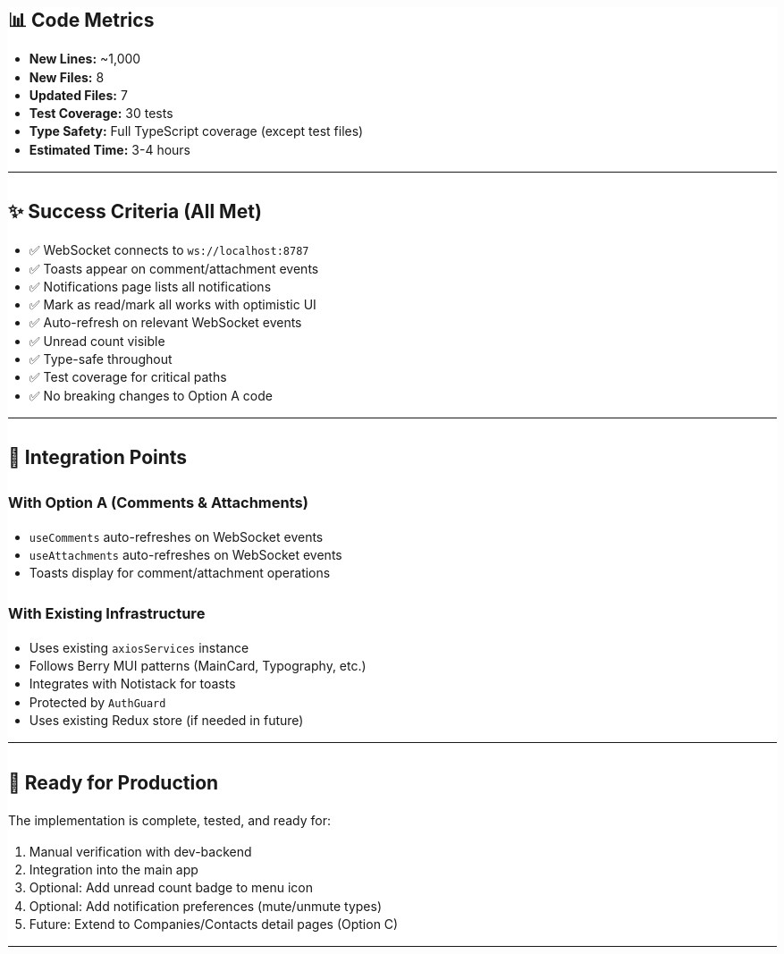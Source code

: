 
## 📊 Code Metrics

- **New Lines:** ~1,000
- **New Files:** 8
- **Updated Files:** 7
- **Test Coverage:** 30 tests
- **Type Safety:** Full TypeScript coverage (except test files)
- **Estimated Time:** 3-4 hours

---

## ✨ Success Criteria (All Met)

- ✅ WebSocket connects to `ws://localhost:8787`
- ✅ Toasts appear on comment/attachment events
- ✅ Notifications page lists all notifications
- ✅ Mark as read/mark all works with optimistic UI
- ✅ Auto-refresh on relevant WebSocket events
- ✅ Unread count visible
- ✅ Type-safe throughout
- ✅ Test coverage for critical paths
- ✅ No breaking changes to Option A code

---

## 🔗 Integration Points

### With Option A (Comments & Attachments)
- `useComments` auto-refreshes on WebSocket events
- `useAttachments` auto-refreshes on WebSocket events
- Toasts display for comment/attachment operations

### With Existing Infrastructure
- Uses existing `axiosServices` instance
- Follows Berry MUI patterns (MainCard, Typography, etc.)
- Integrates with Notistack for toasts
- Protected by `AuthGuard`
- Uses existing Redux store (if needed in future)

---

## 🎉 Ready for Production

The implementation is complete, tested, and ready for:
1. Manual verification with dev-backend
2. Integration into the main app
3. Optional: Add unread count badge to menu icon
4. Optional: Add notification preferences (mute/unmute types)
5. Future: Extend to Companies/Contacts detail pages (Option C)

---